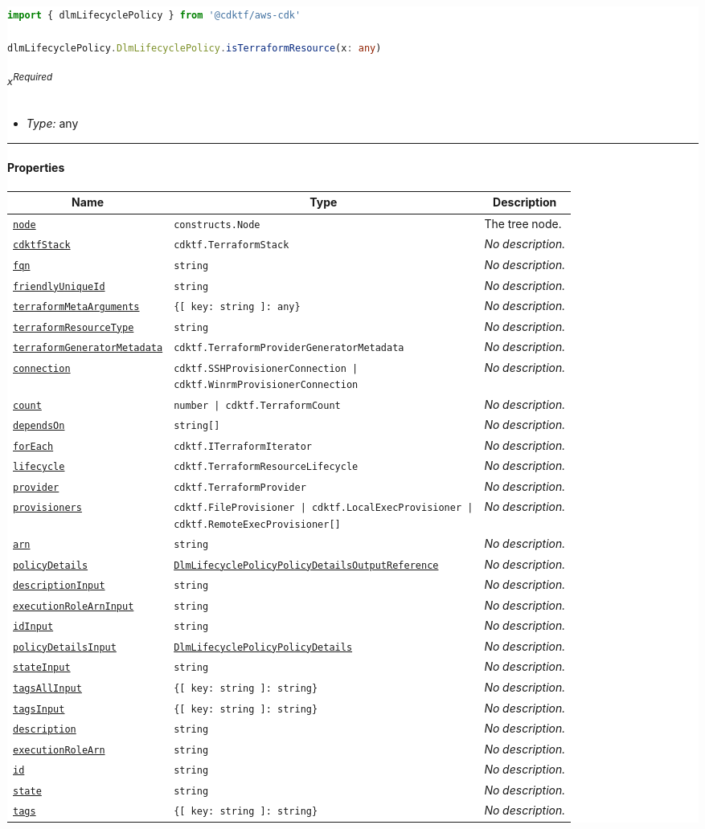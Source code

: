 ```typescript
import { dlmLifecyclePolicy } from '@cdktf/aws-cdk'

dlmLifecyclePolicy.DlmLifecyclePolicy.isTerraformResource(x: any)
```

###### `x`<sup>Required</sup> <a name="x" id="@cdktf/aws-cdk.dlmLifecyclePolicy.DlmLifecyclePolicy.isTerraformResource.parameter.x"></a>

- *Type:* any

---

#### Properties <a name="Properties" id="Properties"></a>

| **Name** | **Type** | **Description** |
| --- | --- | --- |
| <code><a href="#@cdktf/aws-cdk.dlmLifecyclePolicy.DlmLifecyclePolicy.property.node">node</a></code> | <code>constructs.Node</code> | The tree node. |
| <code><a href="#@cdktf/aws-cdk.dlmLifecyclePolicy.DlmLifecyclePolicy.property.cdktfStack">cdktfStack</a></code> | <code>cdktf.TerraformStack</code> | *No description.* |
| <code><a href="#@cdktf/aws-cdk.dlmLifecyclePolicy.DlmLifecyclePolicy.property.fqn">fqn</a></code> | <code>string</code> | *No description.* |
| <code><a href="#@cdktf/aws-cdk.dlmLifecyclePolicy.DlmLifecyclePolicy.property.friendlyUniqueId">friendlyUniqueId</a></code> | <code>string</code> | *No description.* |
| <code><a href="#@cdktf/aws-cdk.dlmLifecyclePolicy.DlmLifecyclePolicy.property.terraformMetaArguments">terraformMetaArguments</a></code> | <code>{[ key: string ]: any}</code> | *No description.* |
| <code><a href="#@cdktf/aws-cdk.dlmLifecyclePolicy.DlmLifecyclePolicy.property.terraformResourceType">terraformResourceType</a></code> | <code>string</code> | *No description.* |
| <code><a href="#@cdktf/aws-cdk.dlmLifecyclePolicy.DlmLifecyclePolicy.property.terraformGeneratorMetadata">terraformGeneratorMetadata</a></code> | <code>cdktf.TerraformProviderGeneratorMetadata</code> | *No description.* |
| <code><a href="#@cdktf/aws-cdk.dlmLifecyclePolicy.DlmLifecyclePolicy.property.connection">connection</a></code> | <code>cdktf.SSHProvisionerConnection \| cdktf.WinrmProvisionerConnection</code> | *No description.* |
| <code><a href="#@cdktf/aws-cdk.dlmLifecyclePolicy.DlmLifecyclePolicy.property.count">count</a></code> | <code>number \| cdktf.TerraformCount</code> | *No description.* |
| <code><a href="#@cdktf/aws-cdk.dlmLifecyclePolicy.DlmLifecyclePolicy.property.dependsOn">dependsOn</a></code> | <code>string[]</code> | *No description.* |
| <code><a href="#@cdktf/aws-cdk.dlmLifecyclePolicy.DlmLifecyclePolicy.property.forEach">forEach</a></code> | <code>cdktf.ITerraformIterator</code> | *No description.* |
| <code><a href="#@cdktf/aws-cdk.dlmLifecyclePolicy.DlmLifecyclePolicy.property.lifecycle">lifecycle</a></code> | <code>cdktf.TerraformResourceLifecycle</code> | *No description.* |
| <code><a href="#@cdktf/aws-cdk.dlmLifecyclePolicy.DlmLifecyclePolicy.property.provider">provider</a></code> | <code>cdktf.TerraformProvider</code> | *No description.* |
| <code><a href="#@cdktf/aws-cdk.dlmLifecyclePolicy.DlmLifecyclePolicy.property.provisioners">provisioners</a></code> | <code>cdktf.FileProvisioner \| cdktf.LocalExecProvisioner \| cdktf.RemoteExecProvisioner[]</code> | *No description.* |
| <code><a href="#@cdktf/aws-cdk.dlmLifecyclePolicy.DlmLifecyclePolicy.property.arn">arn</a></code> | <code>string</code> | *No description.* |
| <code><a href="#@cdktf/aws-cdk.dlmLifecyclePolicy.DlmLifecyclePolicy.property.policyDetails">policyDetails</a></code> | <code><a href="#@cdktf/aws-cdk.dlmLifecyclePolicy.DlmLifecyclePolicyPolicyDetailsOutputReference">DlmLifecyclePolicyPolicyDetailsOutputReference</a></code> | *No description.* |
| <code><a href="#@cdktf/aws-cdk.dlmLifecyclePolicy.DlmLifecyclePolicy.property.descriptionInput">descriptionInput</a></code> | <code>string</code> | *No description.* |
| <code><a href="#@cdktf/aws-cdk.dlmLifecyclePolicy.DlmLifecyclePolicy.property.executionRoleArnInput">executionRoleArnInput</a></code> | <code>string</code> | *No description.* |
| <code><a href="#@cdktf/aws-cdk.dlmLifecyclePolicy.DlmLifecyclePolicy.property.idInput">idInput</a></code> | <code>string</code> | *No description.* |
| <code><a href="#@cdktf/aws-cdk.dlmLifecyclePolicy.DlmLifecyclePolicy.property.policyDetailsInput">policyDetailsInput</a></code> | <code><a href="#@cdktf/aws-cdk.dlmLifecyclePolicy.DlmLifecyclePolicyPolicyDetails">DlmLifecyclePolicyPolicyDetails</a></code> | *No description.* |
| <code><a href="#@cdktf/aws-cdk.dlmLifecyclePolicy.DlmLifecyclePolicy.property.stateInput">stateInput</a></code> | <code>string</code> | *No description.* |
| <code><a href="#@cdktf/aws-cdk.dlmLifecyclePolicy.DlmLifecyclePolicy.property.tagsAllInput">tagsAllInput</a></code> | <code>{[ key: string ]: string}</code> | *No description.* |
| <code><a href="#@cdktf/aws-cdk.dlmLifecyclePolicy.DlmLifecyclePolicy.property.tagsInput">tagsInput</a></code> | <code>{[ key: string ]: string}</code> | *No description.* |
| <code><a href="#@cdktf/aws-cdk.dlmLifecyclePolicy.DlmLifecyclePolicy.property.description">description</a></code> | <code>string</code> | *No description.* |
| <code><a href="#@cdktf/aws-cdk.dlmLifecyclePolicy.DlmLifecyclePolicy.property.executionRoleArn">executionRoleArn</a></code> | <code>string</code> | *No description.* |
| <code><a href="#@cdktf/aws-cdk.dlmLifecyclePolicy.DlmLifecyclePolicy.property.id">id</a></code> | <code>string</code> | *No description.* |
| <code><a href="#@cdktf/aws-cdk.dlmLifecyclePolicy.DlmLifecyclePolicy.property.state">state</a></code> | <code>string</code> | *No description.* |
| <code><a href="#@cdktf/aws-cdk.dlmLifecyclePolicy.DlmLifecyclePolicy.property.tags">tags</a></code> | <code>{[ key: string ]: string}</code> | *No description.* |
